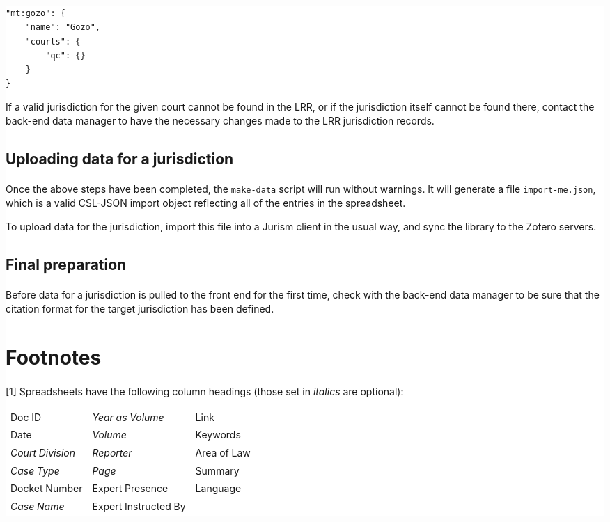 ``` example
"mt:gozo": {
    "name": "Gozo",
    "courts": {
        "qc": {}
    }
}
```

If a valid jurisdiction for the given court cannot be found in the
LRR, or if the jurisdiction itself cannot be found there, contact the
back-end data manager to have the necessary changes made
to the LRR jurisdiction records.

## Uploading data for a jurisdiction

Once the above steps have been completed, the `make-data` script will
run without warnings. It will generate a file `import-me.json`, which
is a valid CSL-JSON import object reflecting all of the entries in the
spreadsheet.

To upload data for the jurisdiction, import this file into a Jurism
client in the usual way, and sync the library to the Zotero servers.

## Final preparation

Before data for a jurisdiction is pulled to the front end for the
first time, check with the back-end data manager to be sure that the
citation format for the target jurisdiction has been defined.

# Footnotes

[1] Spreadsheets have the following column headings (those set in *italics* are optional):

|                  |                      |             |
|------------------|----------------------|-------------|
| Doc ID           | *Year as Volume*     | Link        |
| Date             | *Volume*             | Keywords    |
| *Court Division* | *Reporter*           | Area of Law |
| *Case Type*      | *Page*               | Summary     |
| Docket Number    | Expert Presence      | Language    |
| *Case Name*      | Expert Instructed By |             |


